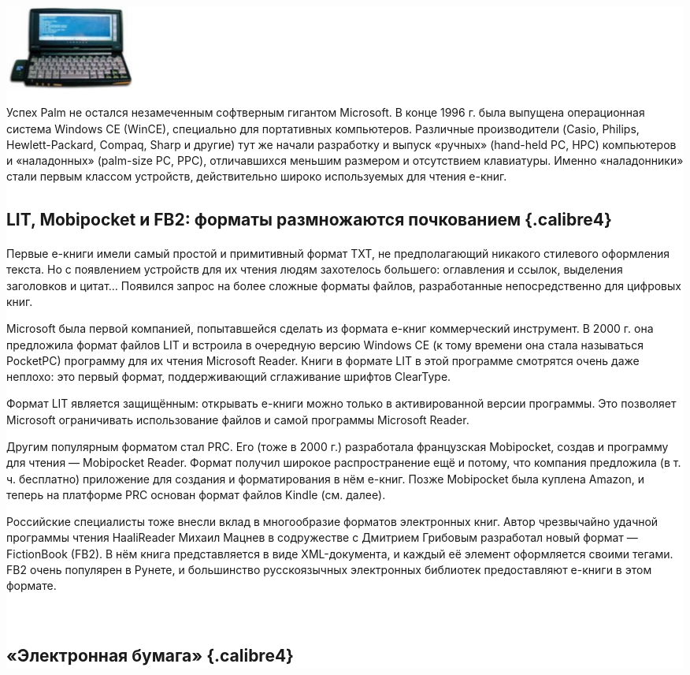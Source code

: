 ![44\_2.png](images/44_2.png)

Успех Palm не остался незамеченным софтверным гигантом Microsoft. В
конце 1996 г. была выпущена операционная система Windows CE (WinCE),
специально для портативных компьютеров. Различные производители (Casio,
Philips, Hewlett-Packard, Compaq, Sharp и другие) тут же начали
разработку и выпуск «ручных» (hand-held PC, HPC) компьютеров и
«наладонных» (palm-size PC, PPC), отличавшихся меньшим размером и
отсутствием клавиатуры. Именно «наладонники» стали первым классом
устройств, действительно широко используемых для чтения е-книг.

LIT, Mobipocket и FB2: форматы размножаются почкованием {.calibre4}
-------------------------------------------------------

Первые е-книги имели самый простой и примитивный формат TXT, не
предполагающий никакого стилевого оформления текста. Но с появлением
устройств для их чтения людям захотелось большего: оглавления и ссылок,
выделения заголовков и цитат… Появился запрос на более сложные форматы
файлов, разработанные непосредственно для цифровых книг.

Microsoft была первой компанией, попытавшейся сделать из формата е-книг
коммерческий инструмент. В 2000 г. она предложила формат файлов LIT и
встроила в очередную версию Windows CE (к тому времени она стала
называться PocketPC) программу для их чтения Microsoft Reader. Книги в
формате LIT в этой программе смотрятся очень даже неплохо: это первый
формат, поддерживающий сглаживание шрифтов ClearType.

Формат LIT является защищённым: открывать е-книги можно только в
активированной версии программы. Это позволяет Microsoft ограничивать
использование файлов и самой программы Microsoft Reader.

Другим популярным форматом стал PRC. Его (тоже в 2000 г.) разработала
французская Mobipocket, создав и программу для чтения — Mobipocket
Reader. Формат получил широкое распространение ещё и потому, что
компания предложила (в т. ч. бесплатно) приложение для создания и
форматирования в нём е-книг. Позже Mobipocket была куплена Amazon, и
теперь на платформе PRC основан формат файлов Kindle (см. далее).

Российские специалисты тоже внесли вклад в многообразие форматов
электронных книг. Автор чрезвычайно удачной программы чтения HaaliReader
Михаил Мацнев в содружестве с Дмитрием Грибовым разработал новый формат
— FictionBook (FB2). В нём книга представляется в виде XML-документа, и
каждый её элемент оформляется своими тегами. FB2 очень популярен в
Рунете, и большинство русскоязычных электронных библиотек предоставляют
е-книги в этом формате.

 

«Электронная бумага» {.calibre4}
--------------------
